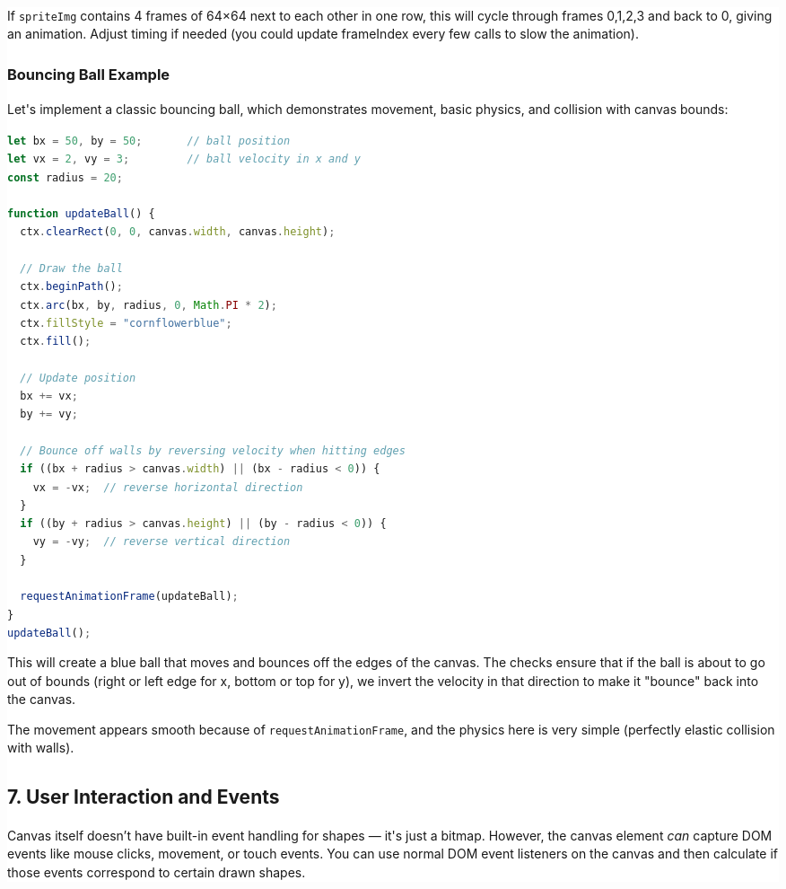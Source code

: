 If `spriteImg` contains 4 frames of 64×64 next to each other in one row, this will cycle through frames 0,1,2,3 and back to 0, giving an animation. Adjust timing if needed (you could update frameIndex every few calls to slow the animation).

### Bouncing Ball Example

Let's implement a classic bouncing ball, which demonstrates movement, basic physics, and collision with canvas bounds:

```js
let bx = 50, by = 50;       // ball position
let vx = 2, vy = 3;         // ball velocity in x and y
const radius = 20;

function updateBall() {
  ctx.clearRect(0, 0, canvas.width, canvas.height);

  // Draw the ball
  ctx.beginPath();
  ctx.arc(bx, by, radius, 0, Math.PI * 2);
  ctx.fillStyle = "cornflowerblue";
  ctx.fill();

  // Update position
  bx += vx;
  by += vy;

  // Bounce off walls by reversing velocity when hitting edges
  if ((bx + radius > canvas.width) || (bx - radius < 0)) {
    vx = -vx;  // reverse horizontal direction
  }
  if ((by + radius > canvas.height) || (by - radius < 0)) {
    vy = -vy;  // reverse vertical direction
  }

  requestAnimationFrame(updateBall);
}
updateBall();
```

This will create a blue ball that moves and bounces off the edges of the canvas. The checks ensure that if the ball is about to go out of bounds (right or left edge for x, bottom or top for y), we invert the velocity in that direction to make it "bounce" back into the canvas.

The movement appears smooth because of `requestAnimationFrame`, and the physics here is very simple (perfectly elastic collision with walls).

## 7. User Interaction and Events

Canvas itself doesn’t have built-in event handling for shapes — it's just a bitmap. However, the canvas element *can* capture DOM events like mouse clicks, movement, or touch events. You can use normal DOM event listeners on the canvas and then calculate if those events correspond to certain drawn shapes.
